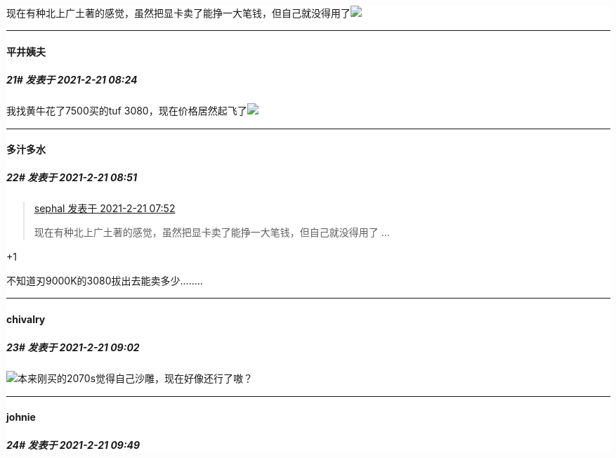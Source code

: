 


现在有种北上广土著的感觉，虽然把显卡卖了能挣一大笔钱，但自己就没得用了<img src="https://static.saraba1st.com/image/smiley/face2017/001.png" referrerpolicy="no-referrer">







*****

####  平井姨夫  
##### 21#       发表于 2021-2-21 08:24




我找黄牛花了7500买的tuf 3080，现在价格居然起飞了<img src="https://static.saraba1st.com/image/smiley/face2017/066.png" referrerpolicy="no-referrer">







*****

####  多汁多水  
##### 22#       发表于 2021-2-21 08:51



<blockquote><a href="httphttps://bbs.saraba1st.com/2b/forum.php?mod=redirect&amp;goto=findpost&amp;pid=50393379&amp;ptid=1988833" target="_blank">sephal 发表于 2021-2-21 07:52</a>

现在有种北上广土著的感觉，虽然把显卡卖了能挣一大笔钱，但自己就没得用了 ...</blockquote>
+1


不知道刃9000K的3080拔出去能卖多少........







*****

####  chivalry  
##### 23#       发表于 2021-2-21 09:02



<img src="https://static.saraba1st.com/image/smiley/face2017/039.png" referrerpolicy="no-referrer">本来刚买的2070s觉得自己沙雕，现在好像还行了嗷？







*****

####  johnie  
##### 24#       发表于 2021-2-21 09:49
